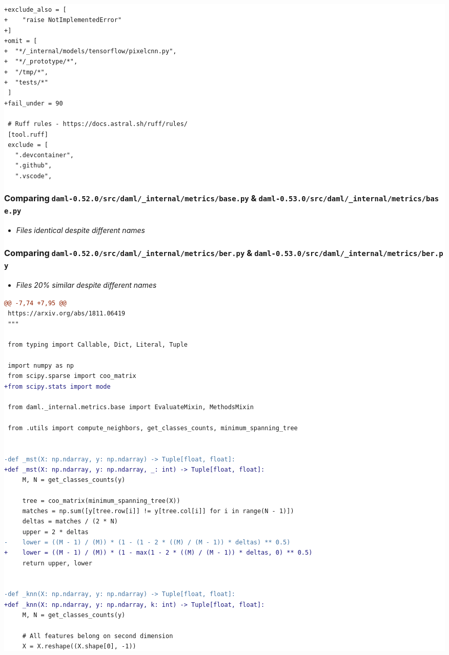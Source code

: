 ```
+exclude_also = [
+    "raise NotImplementedError"
+]
+omit = [
+  "*/_internal/models/tensorflow/pixelcnn.py",
+  "*/_prototype/*",
+  "/tmp/*",
+  "tests/*"
 ]
+fail_under = 90
 
 # Ruff rules - https://docs.astral.sh/ruff/rules/
 [tool.ruff]
 exclude = [
   ".devcontainer",
   ".github",
   ".vscode",
```

### Comparing `daml-0.52.0/src/daml/_internal/metrics/base.py` & `daml-0.53.0/src/daml/_internal/metrics/base.py`

 * *Files identical despite different names*

### Comparing `daml-0.52.0/src/daml/_internal/metrics/ber.py` & `daml-0.53.0/src/daml/_internal/metrics/ber.py`

 * *Files 20% similar despite different names*

```diff
@@ -7,74 +7,95 @@
 https://arxiv.org/abs/1811.06419
 """
 
 from typing import Callable, Dict, Literal, Tuple
 
 import numpy as np
 from scipy.sparse import coo_matrix
+from scipy.stats import mode
 
 from daml._internal.metrics.base import EvaluateMixin, MethodsMixin
 
 from .utils import compute_neighbors, get_classes_counts, minimum_spanning_tree
 
 
-def _mst(X: np.ndarray, y: np.ndarray) -> Tuple[float, float]:
+def _mst(X: np.ndarray, y: np.ndarray, _: int) -> Tuple[float, float]:
     M, N = get_classes_counts(y)
 
     tree = coo_matrix(minimum_spanning_tree(X))
     matches = np.sum([y[tree.row[i]] != y[tree.col[i]] for i in range(N - 1)])
     deltas = matches / (2 * N)
     upper = 2 * deltas
-    lower = ((M - 1) / (M)) * (1 - (1 - 2 * ((M) / (M - 1)) * deltas) ** 0.5)
+    lower = ((M - 1) / (M)) * (1 - max(1 - 2 * ((M) / (M - 1)) * deltas, 0) ** 0.5)
     return upper, lower
 
 
-def _knn(X: np.ndarray, y: np.ndarray) -> Tuple[float, float]:
+def _knn(X: np.ndarray, y: np.ndarray, k: int) -> Tuple[float, float]:
     M, N = get_classes_counts(y)
 
     # All features belong on second dimension
     X = X.reshape((X.shape[0], -1))
```